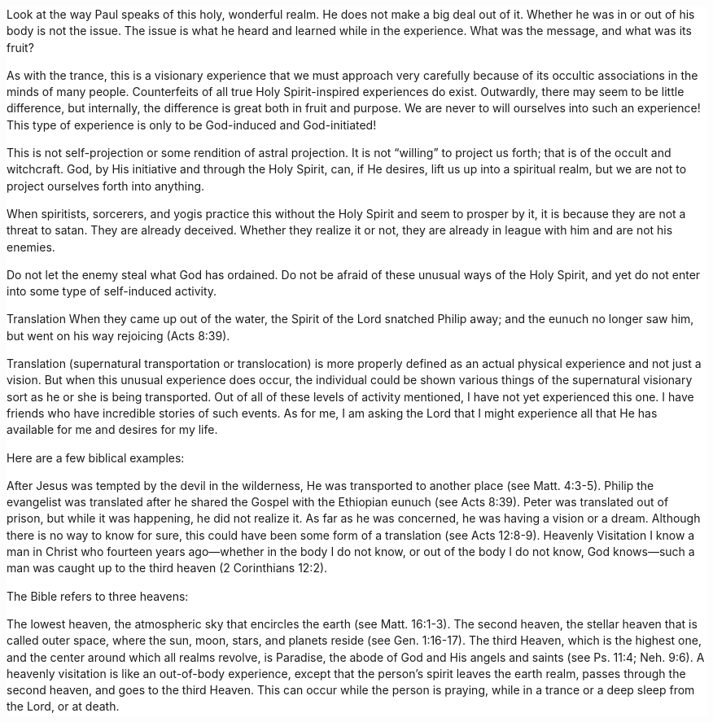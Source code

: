 Look at the way Paul speaks of this holy, wonderful realm. He does not make a big deal out of it. Whether he was in or out of his body is not the issue. The issue is what he heard and learned while in the experience. What was the message, and what was its fruit?

As with the trance, this is a visionary experience that we must approach very carefully because of its occultic associations in the minds of many people. Counterfeits of all true Holy Spirit-inspired experiences do exist. Outwardly, there may seem to be little difference, but internally, the difference is great both in fruit and purpose. We are never to will ourselves into such an experience! This type of experience is only to be God-induced and God-initiated!

This is not self-projection or some rendition of astral projection. It is not “willing” to project us forth; that is of the occult and witchcraft. God, by His initiative and through the Holy Spirit, can, if He desires, lift us up into a spiritual realm, but we are not to project ourselves forth into anything.

When spiritists, sorcerers, and yogis practice this without the Holy Spirit and seem to prosper by it, it is because they are not a threat to satan. They are already deceived. Whether they realize it or not, they are already in league with him and are not his enemies.

Do not let the enemy steal what God has ordained. Do not be afraid of these unusual ways of the Holy Spirit, and yet do not enter into some type of self-induced activity.

Translation
When they came up out of the water, the Spirit of the Lord snatched Philip away; and the eunuch no longer saw him, but went on his way rejoicing (Acts 8:39).

Translation (supernatural transportation or translocation) is more properly defined as an actual physical experience and not just a vision. But when this unusual experience does occur, the individual could be shown various things of the supernatural visionary sort as he or she is being transported. Out of all of these levels of activity mentioned, I have not yet experienced this one. I have friends who have incredible stories of such events. As for me, I am asking the Lord that I might experience all that He has available for me and desires for my life.

Here are a few biblical examples:

After Jesus was tempted by the devil in the wilderness, He was transported to another place (see Matt. 4:3-5).
Philip the evangelist was translated after he shared the Gospel with the Ethiopian eunuch (see Acts 8:39).
Peter was translated out of prison, but while it was happening, he did not realize it. As far as he was concerned, he was having a vision or a dream. Although there is no way to know for sure, this could have been some form of a translation (see Acts 12:8-9).
Heavenly Visitation
I know a man in Christ who fourteen years ago—whether in the body I do not know, or out of the body I do not know, God knows—such a man was caught up to the third heaven (2 Corinthians 12:2).

The Bible refers to three heavens:

The lowest heaven, the atmospheric sky that encircles the earth (see Matt. 16:1-3).
The second heaven, the stellar heaven that is called outer space, where the sun, moon, stars, and planets reside (see Gen. 1:16-17).
The third Heaven, which is the highest one, and the center around which all realms revolve, is Paradise, the abode of God and His angels and saints (see Ps. 11:4; Neh. 9:6).
A heavenly visitation is like an out-of-body experience, except that the person’s spirit leaves the earth realm, passes through the second heaven, and goes to the third Heaven. This can occur while the person is praying, while in a trance or a deep sleep from the Lord, or at death.
